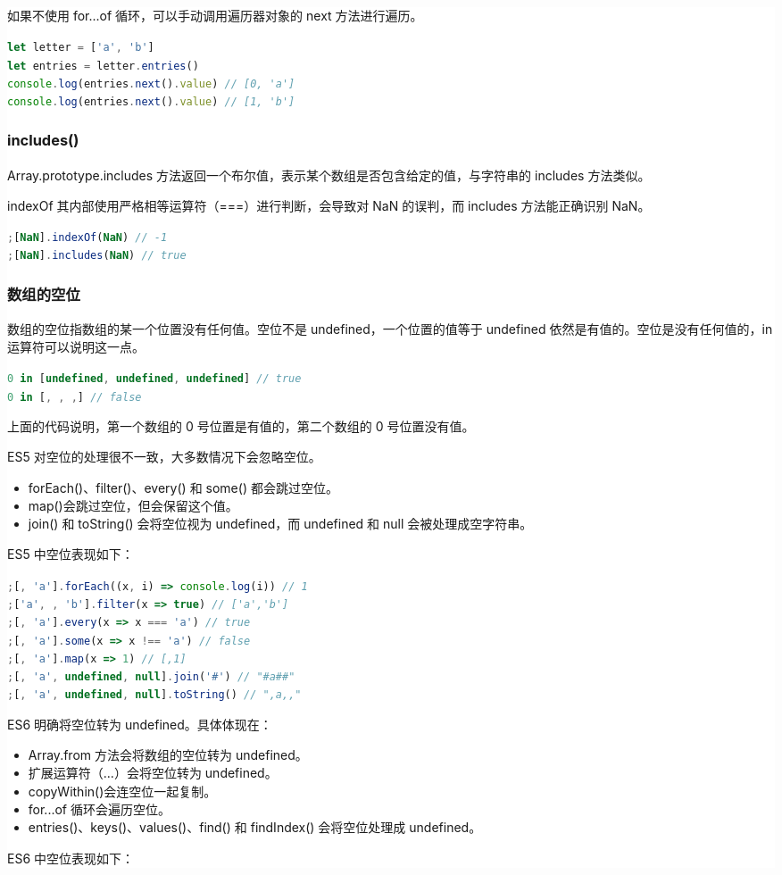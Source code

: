如果不使用 for...of 循环，可以手动调用遍历器对象的 next 方法进行遍历。

```javascript
let letter = ['a', 'b']
let entries = letter.entries()
console.log(entries.next().value) // [0, 'a']
console.log(entries.next().value) // [1, 'b']
```

### includes()

Array.prototype.includes 方法返回一个布尔值，表示某个数组是否包含给定的值，与字符串的 includes 方法类似。

indexOf 其内部使用严格相等运算符（===）进行判断，会导致对 NaN 的误判，而 includes 方法能正确识别 NaN。

```javascript
;[NaN].indexOf(NaN) // -1
;[NaN].includes(NaN) // true
```

### 数组的空位

数组的空位指数组的某一个位置没有任何值。空位不是 undefined，一个位置的值等于 undefined 依然是有值的。空位是没有任何值的，in 运算符可以说明这一点。

```javascript
0 in [undefined, undefined, undefined] // true
0 in [, , ,] // false
```

上面的代码说明，第一个数组的 0 号位置是有值的，第二个数组的 0 号位置没有值。

ES5 对空位的处理很不一致，大多数情况下会忽略空位。

* forEach()、filter()、every() 和 some() 都会跳过空位。
* map()会跳过空位，但会保留这个值。
* join() 和 toString() 会将空位视为 undefined，而 undefined 和 null 会被处理成空字符串。

ES5 中空位表现如下：

```javascript
;[, 'a'].forEach((x, i) => console.log(i)) // 1
;['a', , 'b'].filter(x => true) // ['a','b']
;[, 'a'].every(x => x === 'a') // true
;[, 'a'].some(x => x !== 'a') // false
;[, 'a'].map(x => 1) // [,1]
;[, 'a', undefined, null].join('#') // "#a##"
;[, 'a', undefined, null].toString() // ",a,,"
```

ES6 明确将空位转为 undefined。具体体现在：

* Array.from 方法会将数组的空位转为 undefined。
* 扩展运算符（...）会将空位转为 undefined。
* copyWithin()会连空位一起复制。
* for...of 循环会遍历空位。
* entries()、keys()、values()、find() 和 findIndex() 会将空位处理成 undefined。

ES6 中空位表现如下：
